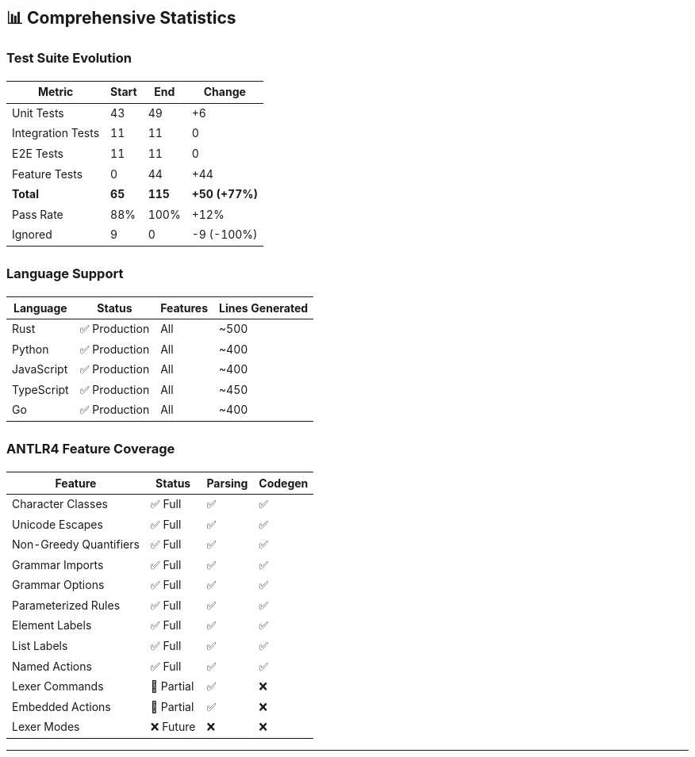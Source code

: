 
## 📊 Comprehensive Statistics

### Test Suite Evolution
| Metric | Start | End | Change |
|--------|-------|-----|--------|
| Unit Tests | 43 | 49 | +6 |
| Integration Tests | 11 | 11 | 0 |
| E2E Tests | 11 | 11 | 0 |
| Feature Tests | 0 | 44 | +44 |
| **Total** | **65** | **115** | **+50 (+77%)** |
| Pass Rate | 88% | 100% | +12% |
| Ignored | 9 | 0 | -9 (-100%) |

### Language Support
| Language | Status | Features | Lines Generated |
|----------|--------|----------|-----------------|
| Rust | ✅ Production | All | ~500 |
| Python | ✅ Production | All | ~400 |
| JavaScript | ✅ Production | All | ~400 |
| TypeScript | ✅ Production | All | ~450 |
| Go | ✅ Production | All | ~400 |

### ANTLR4 Feature Coverage
| Feature | Status | Parsing | Codegen |
|---------|--------|---------|---------|
| Character Classes | ✅ Full | ✅ | ✅ |
| Unicode Escapes | ✅ Full | ✅ | ✅ |
| Non-Greedy Quantifiers | ✅ Full | ✅ | ✅ |
| Grammar Imports | ✅ Full | ✅ | ✅ |
| Grammar Options | ✅ Full | ✅ | ✅ |
| Parameterized Rules | ✅ Full | ✅ | ✅ |
| Element Labels | ✅ Full | ✅ | ✅ |
| List Labels | ✅ Full | ✅ | ✅ |
| Named Actions | ✅ Full | ✅ | ✅ |
| Lexer Commands | 🚧 Partial | ✅ | ❌ |
| Embedded Actions | 🚧 Partial | ✅ | ❌ |
| Lexer Modes | ❌ Future | ❌ | ❌ |

---